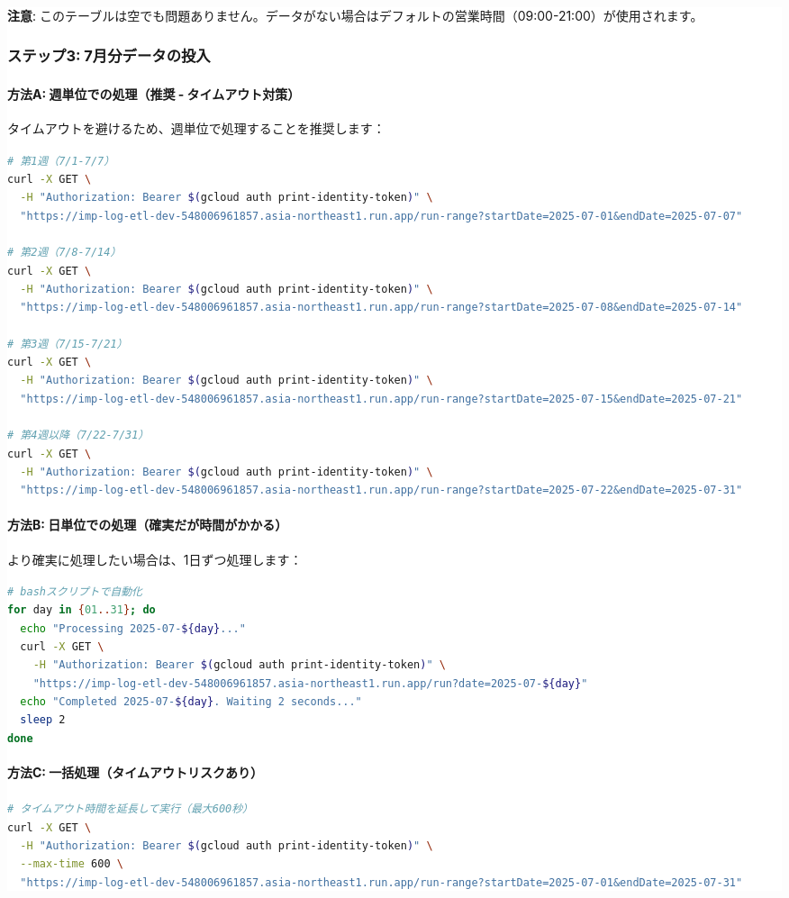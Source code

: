 **注意**: このテーブルは空でも問題ありません。データがない場合はデフォルトの営業時間（09:00-21:00）が使用されます。

### ステップ3: 7月分データの投入

#### 方法A: 週単位での処理（推奨 - タイムアウト対策）

タイムアウトを避けるため、週単位で処理することを推奨します：

```bash
# 第1週（7/1-7/7）
curl -X GET \
  -H "Authorization: Bearer $(gcloud auth print-identity-token)" \
  "https://imp-log-etl-dev-548006961857.asia-northeast1.run.app/run-range?startDate=2025-07-01&endDate=2025-07-07"

# 第2週（7/8-7/14）
curl -X GET \
  -H "Authorization: Bearer $(gcloud auth print-identity-token)" \
  "https://imp-log-etl-dev-548006961857.asia-northeast1.run.app/run-range?startDate=2025-07-08&endDate=2025-07-14"

# 第3週（7/15-7/21）
curl -X GET \
  -H "Authorization: Bearer $(gcloud auth print-identity-token)" \
  "https://imp-log-etl-dev-548006961857.asia-northeast1.run.app/run-range?startDate=2025-07-15&endDate=2025-07-21"

# 第4週以降（7/22-7/31）
curl -X GET \
  -H "Authorization: Bearer $(gcloud auth print-identity-token)" \
  "https://imp-log-etl-dev-548006961857.asia-northeast1.run.app/run-range?startDate=2025-07-22&endDate=2025-07-31"
```

#### 方法B: 日単位での処理（確実だが時間がかかる）

より確実に処理したい場合は、1日ずつ処理します：

```bash
# bashスクリプトで自動化
for day in {01..31}; do
  echo "Processing 2025-07-${day}..."
  curl -X GET \
    -H "Authorization: Bearer $(gcloud auth print-identity-token)" \
    "https://imp-log-etl-dev-548006961857.asia-northeast1.run.app/run?date=2025-07-${day}"
  echo "Completed 2025-07-${day}. Waiting 2 seconds..."
  sleep 2
done
```

#### 方法C: 一括処理（タイムアウトリスクあり）

```bash
# タイムアウト時間を延長して実行（最大600秒）
curl -X GET \
  -H "Authorization: Bearer $(gcloud auth print-identity-token)" \
  --max-time 600 \
  "https://imp-log-etl-dev-548006961857.asia-northeast1.run.app/run-range?startDate=2025-07-01&endDate=2025-07-31"
```
